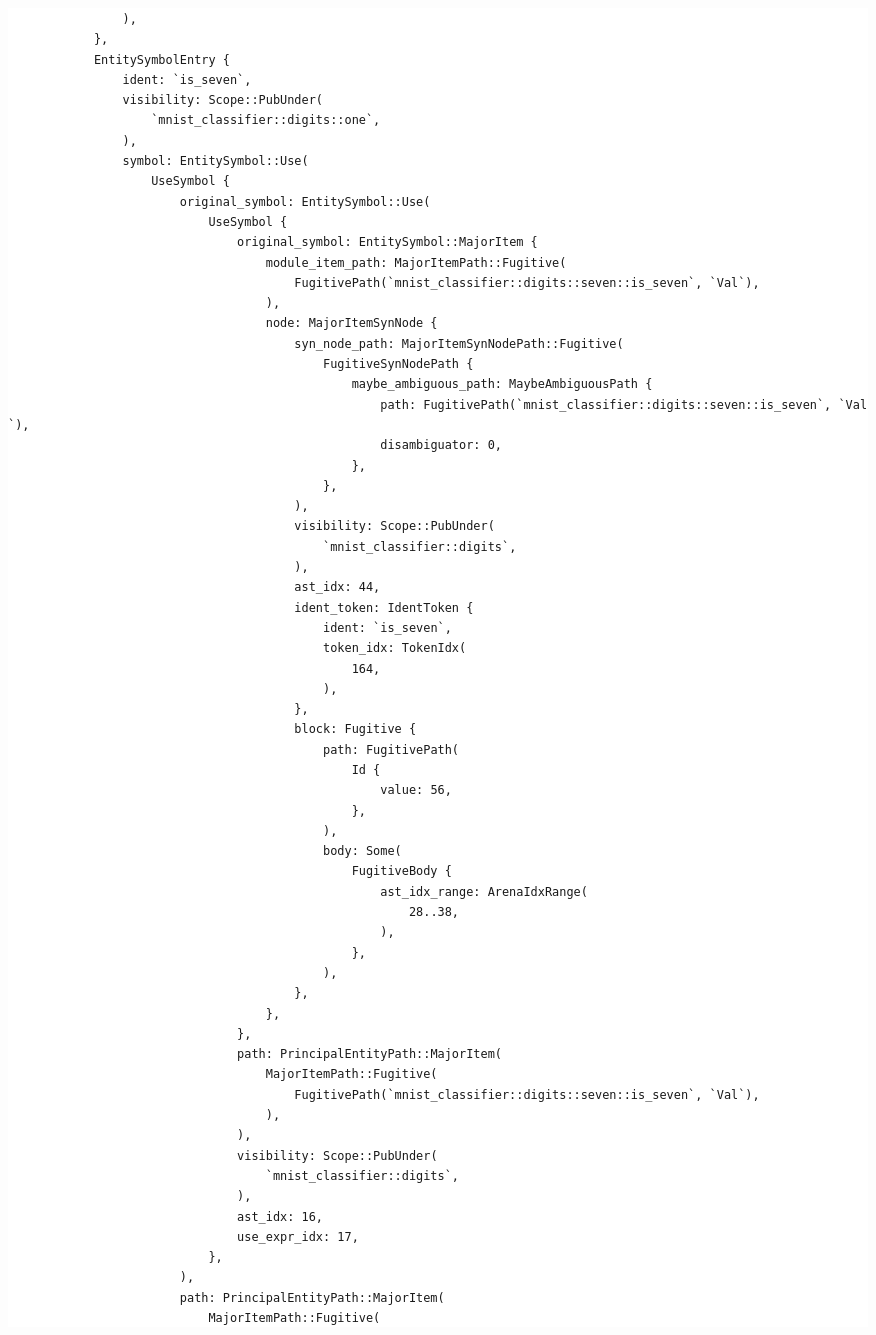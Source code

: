                     ),
                },
                EntitySymbolEntry {
                    ident: `is_seven`,
                    visibility: Scope::PubUnder(
                        `mnist_classifier::digits::one`,
                    ),
                    symbol: EntitySymbol::Use(
                        UseSymbol {
                            original_symbol: EntitySymbol::Use(
                                UseSymbol {
                                    original_symbol: EntitySymbol::MajorItem {
                                        module_item_path: MajorItemPath::Fugitive(
                                            FugitivePath(`mnist_classifier::digits::seven::is_seven`, `Val`),
                                        ),
                                        node: MajorItemSynNode {
                                            syn_node_path: MajorItemSynNodePath::Fugitive(
                                                FugitiveSynNodePath {
                                                    maybe_ambiguous_path: MaybeAmbiguousPath {
                                                        path: FugitivePath(`mnist_classifier::digits::seven::is_seven`, `Val`),
                                                        disambiguator: 0,
                                                    },
                                                },
                                            ),
                                            visibility: Scope::PubUnder(
                                                `mnist_classifier::digits`,
                                            ),
                                            ast_idx: 44,
                                            ident_token: IdentToken {
                                                ident: `is_seven`,
                                                token_idx: TokenIdx(
                                                    164,
                                                ),
                                            },
                                            block: Fugitive {
                                                path: FugitivePath(
                                                    Id {
                                                        value: 56,
                                                    },
                                                ),
                                                body: Some(
                                                    FugitiveBody {
                                                        ast_idx_range: ArenaIdxRange(
                                                            28..38,
                                                        ),
                                                    },
                                                ),
                                            },
                                        },
                                    },
                                    path: PrincipalEntityPath::MajorItem(
                                        MajorItemPath::Fugitive(
                                            FugitivePath(`mnist_classifier::digits::seven::is_seven`, `Val`),
                                        ),
                                    ),
                                    visibility: Scope::PubUnder(
                                        `mnist_classifier::digits`,
                                    ),
                                    ast_idx: 16,
                                    use_expr_idx: 17,
                                },
                            ),
                            path: PrincipalEntityPath::MajorItem(
                                MajorItemPath::Fugitive(